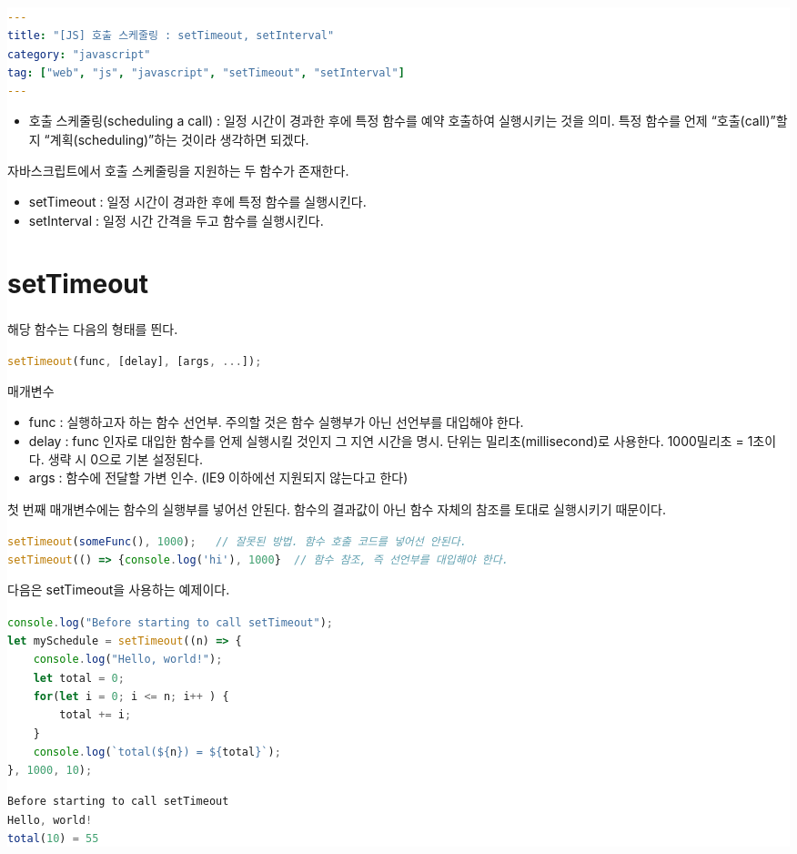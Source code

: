 ```yaml
---
title: "[JS] 호출 스케줄링 : setTimeout, setInterval"
category: "javascript"
tag: ["web", "js", "javascript", "setTimeout", "setInterval"]
---
```


- 호출 스케줄링(scheduling a call) : 일정 시간이 경과한 후에 특정 함수를 예약 호출하여 실행시키는 것을 의미. 특정 함수를 언제 “호출(call)”할 지 “계획(scheduling)”하는 것이라 생각하면 되겠다.

자바스크립트에서 호출 스케줄링을 지원하는 두 함수가 존재한다. 

- setTimeout : 일정 시간이 경과한 후에 특정 함수를 실행시킨다.
- setInterval : 일정 시간 간격을 두고 함수를 실행시킨다.

# setTimeout

해당 함수는 다음의 형태를 띈다.

```jsx
setTimeout(func, [delay], [args, ...]);
```

매개변수

- func : 실행하고자 하는 함수 선언부. 주의할 것은 함수 실행부가 아닌 선언부를 대입해야 한다.
- delay : func 인자로 대입한 함수를 언제 실행시킬 것인지 그 지연 시간을 명시. 단위는 밀리초(millisecond)로 사용한다. 1000밀리초 = 1초이다. 생략 시 0으로 기본 설정된다.
- args : 함수에 전달할 가변 인수. (IE9 이하에선 지원되지 않는다고 한다)

첫 번째 매개변수에는 함수의 실행부를 넣어선 안된다. 함수의 결과값이 아닌 함수 자체의 참조를 토대로 실행시키기 때문이다. 

```jsx
setTimeout(someFunc(), 1000);   // 잘못된 방법. 함수 호출 코드를 넣어선 안된다.
setTimeout(() => {console.log('hi'), 1000}  // 함수 참조, 즉 선언부를 대입해야 한다.
```

다음은 setTimeout을 사용하는 예제이다. 

```jsx
console.log("Before starting to call setTimeout");
let mySchedule = setTimeout((n) => {
    console.log("Hello, world!");
    let total = 0;
    for(let i = 0; i <= n; i++ ) {
        total += i;
    }
    console.log(`total(${n}) = ${total}`);
}, 1000, 10);
```

```jsx
Before starting to call setTimeout
Hello, world!
total(10) = 55
```


  [Symbol(refed)]: true,
  [Symbol(kHasPrimitive)]: false,
  [Symbol(asyncId)]: 6,
  [Symbol(triggerId)]: 1